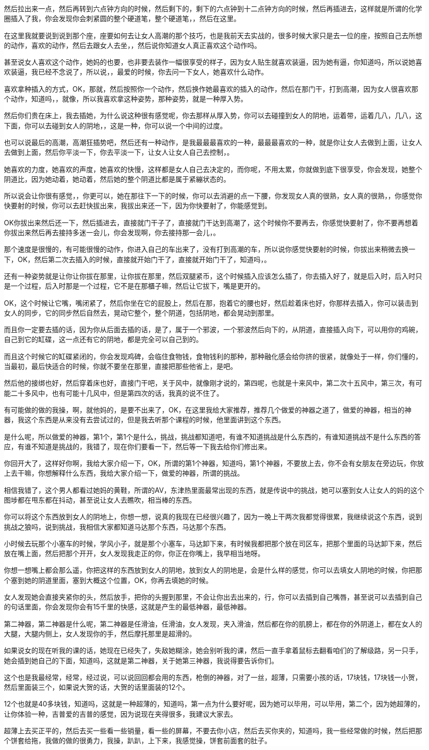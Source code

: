 然后拉出来一点，然后再转到六点钟方向的时候，然后剩下的，剩下的六点钟到十二点钟方向的时候，然后再插进去，这样就是所谓的化学圈插入了我，你会发现你会刺紧圆的整个硬道笔，整个硬道笔，，然后在这里。

在这里我就要说到说到那个座，座要如何去让女人高潮的那个技巧，也是我前天去实战的，很多时候大家只是去一位的座，按照自己去所想的动作，喜欢的动作，然后去跟女人去坐，，然后说你知道女人真正喜欢这个动作吗。

甚至说女人喜欢这个动作，她妈的也要，也非要去装作一幅很享受的样子，因为女人贴生就喜欢装逼，因为她有逼，你知道吗，所以说她喜欢装逼，我已经不念说了，所以说，，最爱的时候，你去问一下女人，她喜欢什么动作。

喜欢拿种插入的方式，OK，那就，然后按照你一个动作，然后换作她最喜欢的插入的动作，然后在那门干，打到高潮，因为女人很喜欢那个动作，知道吗，，就像，所以我喜欢拿这种姿势，那种姿势，就是一种厚入势。

然后你们贵在床上，我去插她，为什么说这种很有感觉呢，你去那样从厚入势，你可以去碰撞到女人的阴地，运着带，运着几八，几八，这下面，你可以去碰到女人的阴地，，这是一种，你可以说一个中间的过度。

也可以说最后的高潮，高潮狂插势吧，然后还有一种动作，是我最最最喜欢的一种，最最最喜欢的一种，就是你让女人去做到上面，让女人去做到上面，然后你平淡一下，你去平淡一下，让女人让女人自己去控制，。

她喜欢的力度，她喜欢的声度，她喜欢的快慢，这样都是女人自己去决定的，而你呢，不用太累，你就做到底下很享受，你会发现，她整个阴道比，因为她动着，她动着，然后她的整个阴道比都是属于紧繃状态的。

所以说会让你很有感觉，，你更可以，她在那往下一下的时候，你可以去消避的点一下腰，你发现女人真的很熟，女人真的很熟，，你感觉你快要射的时候，你可以去赶快拔出来，我拔出来还一下，因为你快要射了，你能感觉到。

OK你拔出来然后还一下，然后插进去，直接就门干子了，直接就门干达到高潮了，这个时候你不要再去，你感觉快要射了，你不要再想着你拔出来然后再去接持多迷一会儿，你会发现啊，你去接持那一会儿，。

那个速度是很慢的，有可能很慢的动作，你进入自己的车出来了，没有打到高潮的车，所以说你感觉快要射的时候，你拔出来稍微去换一下，OK，然后第二次去插入的时候，直接就开始门干了，直接就开始门干了，知道吗，。

还有一种姿势就是让你让你拔在那里，让你拔在那里，然后双腿紧币，这个时候插入应该怎么插了，你去插入好了，就是后入时，后入时只是一个过程，后入时那是一个过程，它不是在那櫃子嘛，然后让它拔下，嘴是更开的。

OK，这个时候让它嘴，嘴闭紧了，然后你坐在它的屁股上，然后在那，抱着它的腰也好，然后趁着床也好，你那样去插入，你可以装击到女人的同步，它的同步然后自然去，晃动它整个，整个阴道，包括阴地，都会晃动到那里。

而且你一定要去插的话，因为你从后面去插的话，是了，属于一个邪波，一个邪波然后向下的，从阴道，直接插入向下，可以用你的鸡碗，自己到它的缸碟，这一点还有它的阴地，都是完全可以自己到的。

而且这个时候它的缸碟紧闭的，你会发现鸡碑，会临住食物钱，食物钱利的那种，那种融化感会给你挤的很紧，就像处于一样，你们懂的，当最初，最后快适合的时候，你就不要坐在那里，直接把那些他省上，是吧。

然后他的接绑也好，然后穿着床也好，直接门干吧，关于风中，就像刚才说的，第四呢，也就是十来风中，第二次十五风中，第三次，有可能二十多风中，也有可能十几风中，但是第四次的话，我真的说不住了。

有可能做的做的我操，啊，就他妈的，是要不出来了，OK，在这里我给大家推荐，推荐几个做爱的神器之道了，做爱的神器，相当的神器，我这个东西是从来没有去尝试过的，但是我去听那个课程的时候，他里面讲到这个东西。

是什么呢，所以做爱的神器，第1个，第1个是什么，挑战，挑战都知道吧，有谁不知道挑战是什么东西的，有谁知道挑战不是什么东西的答应，有谁不知道是挑战的，我错了，现在你们要看一下，然后等一下我去给你们修出来。

你回开大了，这样好你啊，我给大家介绍一下，OK，所谓的第1个神器，知道吗，第1个神器，不要放上去，你不会有女朋友在旁边玩，你放上去干嘛，你想解释什么东西，我给大家介绍一下，做爱的神器，所谓的挑战。

相信我错了，这个男人都看过她妈的黄鞋，所谓的AV，东津热里面最常出现的东西，就是传说中的挑战，她可以塞到女人让女人的妈的这个图埗都在甩东都在抖动，甚至说让女人去瞧吹，相当棒的东西。

你可以将这个东西放到女人的阴地上，你想一想，说真的我现在已经很兴趣了，因为一晚上干两次我都觉得很累，我继续说这个东西，说到挑战之狼吗，说到挑战，我相信大家都知道马达那个东西，马达那个东西。

小时候去玩那个小塞车的时候，学风小子，就是那个小塞车，马达卸下来，有时候我都把那个放在司区车，把那个里面的马达卸下来，然后放在嘴上面，然后把那个开开，女人发现我走正的你，你正在你嘴上，我早相当地呀。

你想一想嘴上都会那么遥，你把这样的东西放到女人的阴地，放到女人的阴地是，会是什么样的感觉，你可以去填女人阴地的时候，你把那个塞到她的阴道里面，塞到大概这个位置，OK，你再去填她的时候。

女人发现她会直接夹紧你的头，然后放手，把你的头握到那里，不会让你出去出来的，行，你可以去插到自己嘴唇，甚至说可以去插到自己的句话里面，你会发现你会有15千里的快感，这就是产生的最低神器，最低神器。

第二神器，第二神器是什么呢，第二神器是任滑油，任滑油，女人发现，夹入滑油，然后都在你的肌膀上，都在你的外阴道上，都在女人的大腿，大腿内侧上，女人发现你的手，然后摩托那里是超滑的。

如果说女的现在听我的课的话，她现在已经失了，失敌她糊涂，她会别听我的课，然后一直手拿着鼠标去翻看咱们的了解级路，另一只手，她会插到她自己的下面，知道吗，这就是第二神器，关于她第三神器，我说得要告诉你们。

这个也是我最经常，经常，经过说，可以说回回都会用的东西，枪倒的神器，对了一丝，超薄，只需要小孩的话，17块钱，17块钱一小贺，然后里面装三个，如果说大贺的话，大贺的话里面装的12个。

12个也就是40多块钱，知道吗，这就是一种超薄的，知道吗，第一点为什么要好呢，因为她可以毕用，可以毕用，第二个，因为她超薄的，让你体验一种，吉普爱的吉普的感觉，因为说现在夹得很多，我建议大家去。

超薄上去买正平的，然后去买一些看一些销量，看一些的屏幕，不要去你小店，然后去买你夹的，知道吗，我一些经常做的时候，然后把那个饼套给拖，我做的做的很勇力，我操，趴趴，上下来，我感觉操，饼套前面套的肚子。
